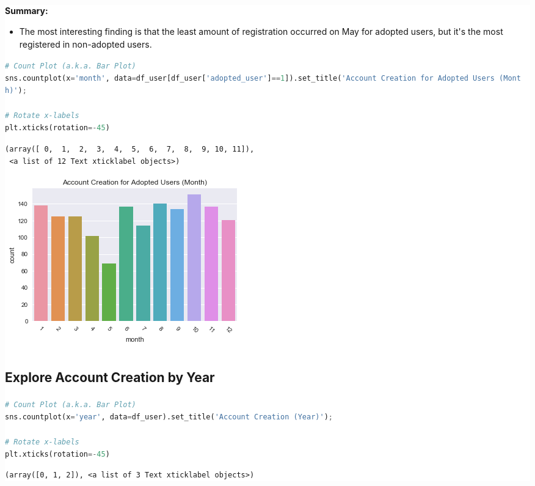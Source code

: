 **Summary:**
- The most interesting finding is that the least amount of registration occurred on May for adopted users, but it's the most registered in non-adopted users. 


```python
# Count Plot (a.k.a. Bar Plot)
sns.countplot(x='month', data=df_user[df_user['adopted_user']==1]).set_title('Account Creation for Adopted Users (Month)');
 
# Rotate x-labels
plt.xticks(rotation=-45)
```




    (array([ 0,  1,  2,  3,  4,  5,  6,  7,  8,  9, 10, 11]),
     <a list of 12 Text xticklabel objects>)




![png](output_34_1.png)


## Explore Account Creation by Year


```python
# Count Plot (a.k.a. Bar Plot)
sns.countplot(x='year', data=df_user).set_title('Account Creation (Year)');
 
# Rotate x-labels
plt.xticks(rotation=-45)
```




    (array([0, 1, 2]), <a list of 3 Text xticklabel objects>)



